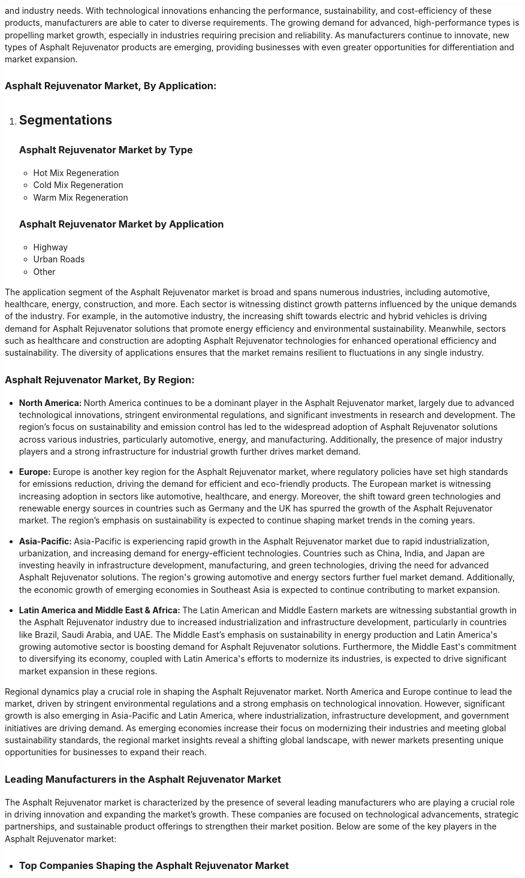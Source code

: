 and industry needs. With technological innovations enhancing the performance, sustainability, and cost-efficiency of these products, manufacturers are able to cater to diverse requirements. The growing demand for advanced, high-performance types is propelling market growth, especially in industries requiring precision and reliability. As manufacturers continue to innovate, new types of Asphalt Rejuvenator products are emerging, providing businesses with even greater opportunities for differentiation and market expansion.</p><h3>Asphalt Rejuvenator Market,&nbsp;By Application:</h3><ol><li><h2>Segmentations</h2><h3>Asphalt Rejuvenator Market by Type</h3><ul><li>Hot Mix Regeneration</li><li>Cold Mix Regeneration</li><li>Warm Mix Regeneration</li></ul><h3>Asphalt Rejuvenator Market by Application</h3><ul><li>Highway</li><li>Urban Roads</li><li>Other</li></ul></li></ol><p>The application segment of the Asphalt Rejuvenator market is broad and spans numerous industries, including automotive, healthcare, energy, construction, and more. Each sector is witnessing distinct growth patterns influenced by the unique demands of the industry. For example, in the automotive industry, the increasing shift towards electric and hybrid vehicles is driving demand for Asphalt Rejuvenator solutions that promote energy efficiency and environmental sustainability. Meanwhile, sectors such as healthcare and construction are adopting Asphalt Rejuvenator technologies for enhanced operational efficiency and sustainability. The diversity of applications ensures that the market remains resilient to fluctuations in any single industry.</p><h3>Asphalt Rejuvenator Market, By Region:</h3><ul><li><p><strong>North America:&nbsp;</strong>North America continues to be a dominant player in the Asphalt Rejuvenator market, largely due to advanced technological innovations, stringent environmental regulations, and significant investments in research and development. The region&rsquo;s focus on sustainability and emission control has led to the widespread adoption of Asphalt Rejuvenator solutions across various industries, particularly automotive, energy, and manufacturing. Additionally, the presence of major industry players and a strong infrastructure for industrial growth further drives market demand.</p></li><li><p><strong><strong>Europe:&nbsp;</strong></strong>Europe is another key region for the Asphalt Rejuvenator market, where regulatory policies have set high standards for emissions reduction, driving the demand for efficient and eco-friendly products. The European market is witnessing increasing adoption in sectors like automotive, healthcare, and energy. Moreover, the shift toward green technologies and renewable energy sources in countries such as Germany and the UK has spurred the growth of the Asphalt Rejuvenator market. The region&rsquo;s emphasis on sustainability is expected to continue shaping market trends in the coming years.</p></li><li><p><strong><strong>Asia-Pacific:&nbsp;</strong></strong>Asia-Pacific is experiencing rapid growth in the Asphalt Rejuvenator market due to rapid industrialization, urbanization, and increasing demand for energy-efficient technologies. Countries such as China, India, and Japan are investing heavily in infrastructure development, manufacturing, and green technologies, driving the need for advanced Asphalt Rejuvenator solutions. The region's growing automotive and energy sectors further fuel market demand. Additionally, the economic growth of emerging economies in Southeast Asia is expected to continue contributing to market expansion.</p></li><li><p><strong><strong>Latin America and Middle East &amp; Africa:&nbsp;</strong></strong>The Latin American and Middle Eastern markets are witnessing substantial growth in the Asphalt Rejuvenator industry due to increased industrialization and infrastructure development, particularly in countries like Brazil, Saudi Arabia, and UAE. The Middle East&rsquo;s emphasis on sustainability in energy production and Latin America's growing automotive sector is boosting demand for Asphalt Rejuvenator solutions. Furthermore, the Middle East's commitment to diversifying its economy, coupled with Latin America's efforts to modernize its industries, is expected to drive significant market expansion in these regions.</p></li></ul><p>Regional dynamics play a crucial role in shaping the Asphalt Rejuvenator market. North America and Europe continue to lead the market, driven by stringent environmental regulations and a strong emphasis on technological innovation. However, significant growth is also emerging in Asia-Pacific and Latin America, where industrialization, infrastructure development, and government initiatives are driving demand. As emerging economies increase their focus on modernizing their industries and meeting global sustainability standards, the regional market insights reveal a shifting global landscape, with newer markets presenting unique opportunities for businesses to expand their reach.</p><h3><strong>Leading Manufacturers in the Asphalt Rejuvenator Market</strong></h3><p>The Asphalt Rejuvenator market is characterized by the presence of several leading manufacturers who are playing a crucial role in driving innovation and expanding the market&rsquo;s growth. These companies are focused on technological advancements, strategic partnerships, and sustainable product offerings to strengthen their market position. Below are some of the key players in the Asphalt Rejuvenator market:</p></div><div class="article-main__content" data-test-id="publishing-text-block"><ul><li><span class=""><h3>Top Companies Shaping the Asphalt Rejuvenator Market